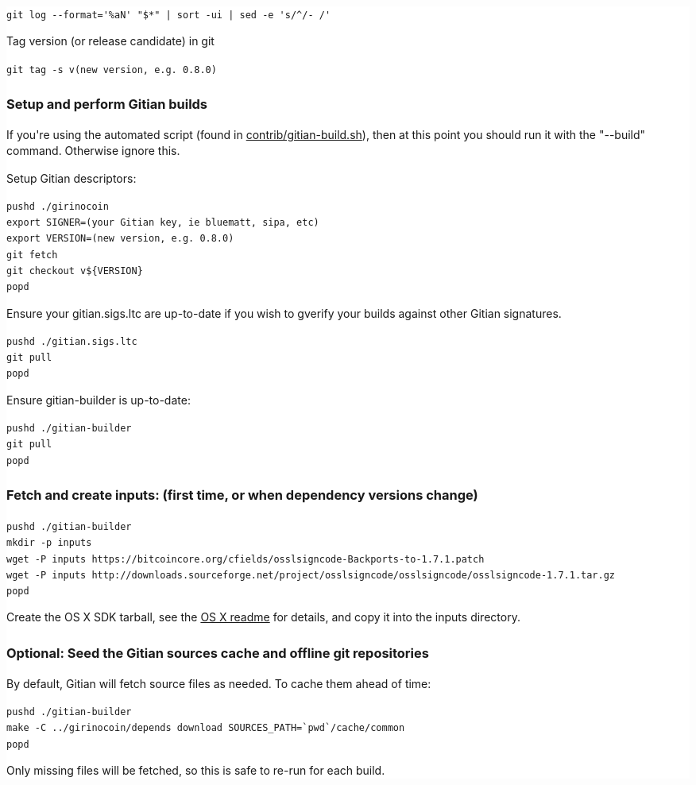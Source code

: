     git log --format='%aN' "$*" | sort -ui | sed -e 's/^/- /'

Tag version (or release candidate) in git

    git tag -s v(new version, e.g. 0.8.0)

### Setup and perform Gitian builds

If you're using the automated script (found in [contrib/gitian-build.sh](/contrib/gitian-build.sh)), then at this point you should run it with the "--build" command. Otherwise ignore this.

Setup Gitian descriptors:

    pushd ./girinocoin
    export SIGNER=(your Gitian key, ie bluematt, sipa, etc)
    export VERSION=(new version, e.g. 0.8.0)
    git fetch
    git checkout v${VERSION}
    popd

Ensure your gitian.sigs.ltc are up-to-date if you wish to gverify your builds against other Gitian signatures.

    pushd ./gitian.sigs.ltc
    git pull
    popd

Ensure gitian-builder is up-to-date:

    pushd ./gitian-builder
    git pull
    popd

### Fetch and create inputs: (first time, or when dependency versions change)

    pushd ./gitian-builder
    mkdir -p inputs
    wget -P inputs https://bitcoincore.org/cfields/osslsigncode-Backports-to-1.7.1.patch
    wget -P inputs http://downloads.sourceforge.net/project/osslsigncode/osslsigncode/osslsigncode-1.7.1.tar.gz
    popd

Create the OS X SDK tarball, see the [OS X readme](README_osx.md) for details, and copy it into the inputs directory.

### Optional: Seed the Gitian sources cache and offline git repositories

By default, Gitian will fetch source files as needed. To cache them ahead of time:

    pushd ./gitian-builder
    make -C ../girinocoin/depends download SOURCES_PATH=`pwd`/cache/common
    popd

Only missing files will be fetched, so this is safe to re-run for each build.
